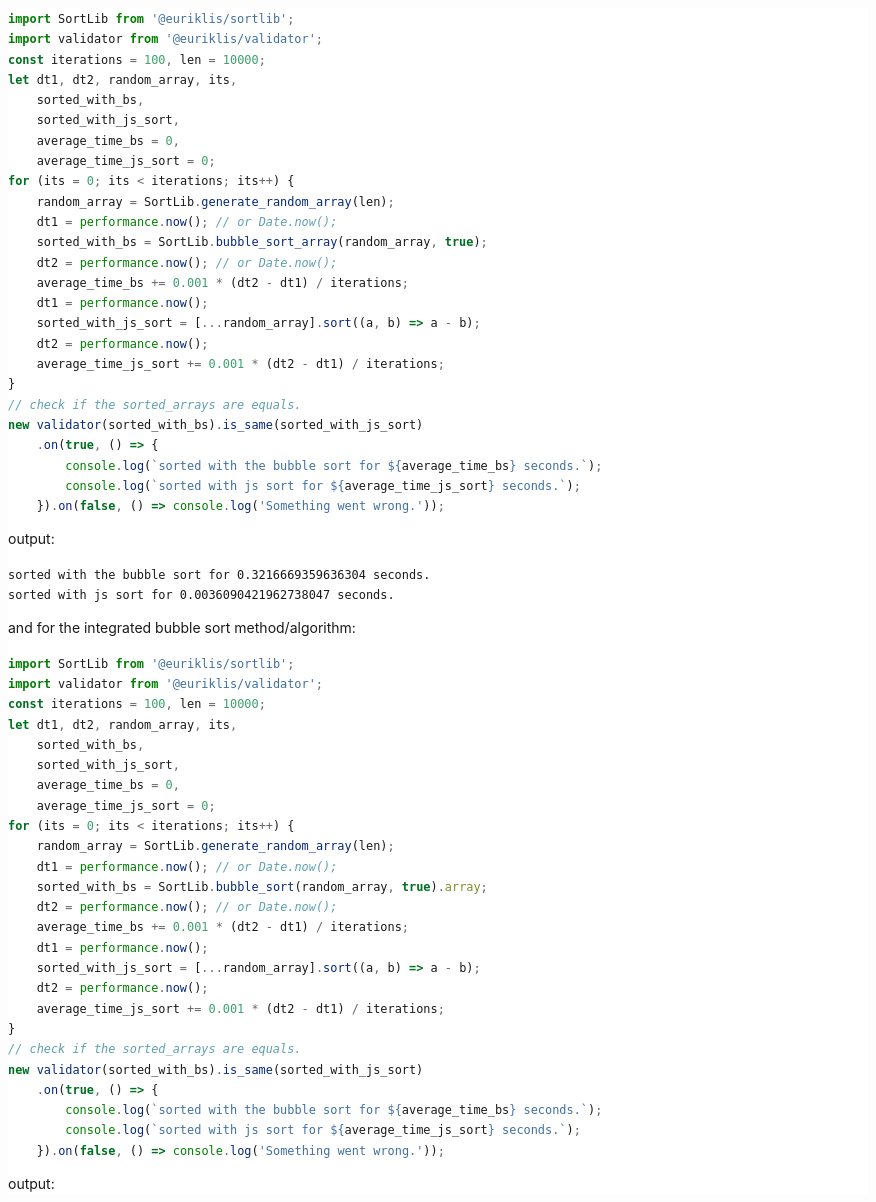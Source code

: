 ```js
import SortLib from '@euriklis/sortlib';
import validator from '@euriklis/validator';
const iterations = 100, len = 10000;
let dt1, dt2, random_array, its,
    sorted_with_bs,
    sorted_with_js_sort,
    average_time_bs = 0,
    average_time_js_sort = 0;
for (its = 0; its < iterations; its++) {
    random_array = SortLib.generate_random_array(len);
    dt1 = performance.now(); // or Date.now();
    sorted_with_bs = SortLib.bubble_sort_array(random_array, true);
    dt2 = performance.now(); // or Date.now();
    average_time_bs += 0.001 * (dt2 - dt1) / iterations;
    dt1 = performance.now();
    sorted_with_js_sort = [...random_array].sort((a, b) => a - b);
    dt2 = performance.now();
    average_time_js_sort += 0.001 * (dt2 - dt1) / iterations;
}
// check if the sorted_arrays are equals.
new validator(sorted_with_bs).is_same(sorted_with_js_sort)
    .on(true, () => {
        console.log(`sorted with the bubble sort for ${average_time_bs} seconds.`);
        console.log(`sorted with js sort for ${average_time_js_sort} seconds.`);
    }).on(false, () => console.log('Something went wrong.'));   
```
output: 

```
sorted with the bubble sort for 0.3216669359636304 seconds.
sorted with js sort for 0.0036090421962738047 seconds.
```
and for the integrated bubble sort method/algorithm:

```js
import SortLib from '@euriklis/sortlib';
import validator from '@euriklis/validator';
const iterations = 100, len = 10000;
let dt1, dt2, random_array, its,
    sorted_with_bs,
    sorted_with_js_sort,
    average_time_bs = 0,
    average_time_js_sort = 0;
for (its = 0; its < iterations; its++) {
    random_array = SortLib.generate_random_array(len);
    dt1 = performance.now(); // or Date.now();
    sorted_with_bs = SortLib.bubble_sort(random_array, true).array;
    dt2 = performance.now(); // or Date.now();
    average_time_bs += 0.001 * (dt2 - dt1) / iterations;
    dt1 = performance.now();
    sorted_with_js_sort = [...random_array].sort((a, b) => a - b);
    dt2 = performance.now();
    average_time_js_sort += 0.001 * (dt2 - dt1) / iterations;
}
// check if the sorted_arrays are equals.
new validator(sorted_with_bs).is_same(sorted_with_js_sort)
    .on(true, () => {
        console.log(`sorted with the bubble sort for ${average_time_bs} seconds.`);
        console.log(`sorted with js sort for ${average_time_js_sort} seconds.`);
    }).on(false, () => console.log('Something went wrong.'));   
```
output: 
